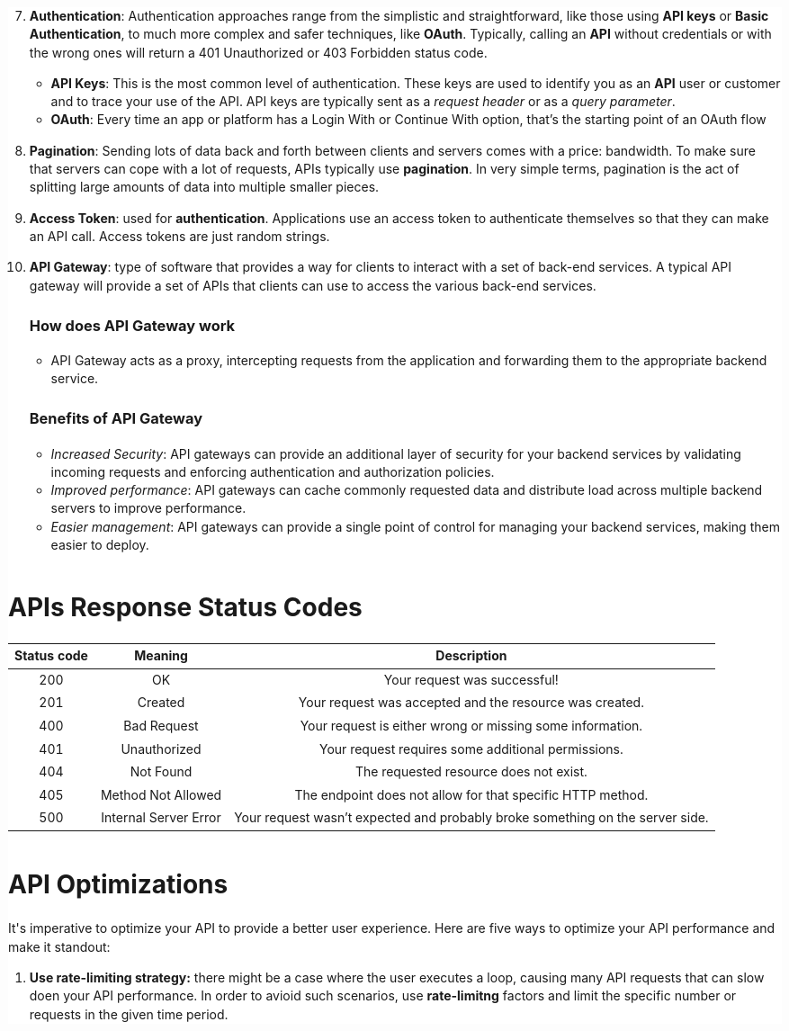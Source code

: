 7. __Authentication__: Authentication approaches range from the simplistic and straightforward, like those using __API keys__ or __Basic Authentication__, to much more complex and safer techniques, like __OAuth__. Typically, calling an __API__ without credentials or with the wrong ones will return a 401 Unauthorized or 403 Forbidden status code.
    - __API Keys__: This is the most common level of authentication. These keys are used to identify you as an __API__ user or customer and to trace your use of the API. API keys are typically sent as a _request header_ or as a _query parameter_.
    - __OAuth__: Every time an app or platform has a Login With or Continue With option, that’s the starting point of an OAuth flow

8. __Pagination__: Sending lots of data back and forth between clients and servers comes with a price: bandwidth. To make sure that servers can cope with a lot of requests, APIs typically use __pagination__. In very simple terms, pagination is the act of splitting large amounts of data into multiple smaller pieces.

9. __Access Token__: used for __authentication__. Applications use an access token to authenticate themselves so that they can make an API call. Access tokens are just random strings.

10. __API Gateway__: type of software that provides a way for clients to interact with a set of back-end services. A typical API gateway will provide a set of APIs that clients can use to access the various back-end services.

    ### How does API Gateway work
    - API Gateway acts as a proxy, intercepting requests from the application and forwarding them to the appropriate backend service.

    ### Benefits of API Gateway
    - _Increased Security_: API gateways can provide an additional layer of security for your backend services by validating incoming requests and enforcing authentication and authorization policies.
    - _Improved performance_: API gateways can cache commonly requested data and distribute load across multiple backend servers to improve performance.
    - _Easier management_: API gateways can provide a single point of control for managing your backend services, making them easier to deploy.

# APIs Response Status Codes
| Status code |Meaning| Description 
|:-----------: |:-------:| :-----------:| 
200 | OK |Your request was successful!
201 | Created | Your request was accepted and the resource was created.
400 | Bad Request|Your request is either wrong or missing some information.
401 | Unauthorized|Your request requires some additional permissions.
404 | Not Found|The requested resource does not exist.
405 | Method Not Allowed|The endpoint does not allow for that specific HTTP method.
500 | Internal Server Error|Your request wasn’t expected and probably broke something on the server side.

# API Optimizations
It's imperative to optimize your API to provide a better user experience. Here are five ways to optimize your API performance and make it standout:
1. __Use rate-limiting strategy:__ there might be a case where the user executes a loop, causing many API requests that can slow doen your API performance. In order to avioid such scenarios, use __rate-limitng__ factors and limit the specific number or requests in the given time period.
